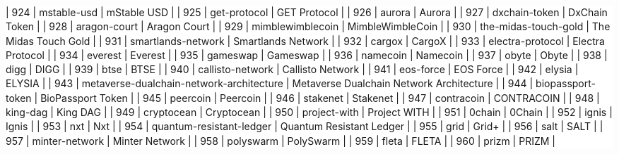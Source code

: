 | 924  	| mstable-usd                              	| mStable USD                              	|
| 925  	| get-protocol                             	| GET Protocol                             	|
| 926  	| aurora                                   	| Aurora                                   	|
| 927  	| dxchain-token                            	| DxChain Token                            	|
| 928  	| aragon-court                             	| Aragon Court                             	|
| 929  	| mimblewimblecoin                         	| MimbleWimbleCoin                         	|
| 930  	| the-midas-touch-gold                     	| The Midas Touch Gold                     	|
| 931  	| smartlands-network                       	| Smartlands Network                       	|
| 932  	| cargox                                   	| CargoX                                   	|
| 933  	| electra-protocol                         	| Electra Protocol                         	|
| 934  	| everest                                  	| Everest                                  	|
| 935  	| gameswap                                 	| Gameswap                                 	|
| 936  	| namecoin                                 	| Namecoin                                 	|
| 937  	| obyte                                    	| Obyte                                    	|
| 938  	| digg                                     	| DIGG                                     	|
| 939  	| btse                                     	| BTSE                                     	|
| 940  	| callisto-network                         	| Callisto Network                         	|
| 941  	| eos-force                                	| EOS Force                                	|
| 942  	| elysia                                   	| ELYSIA                                   	|
| 943  	| metaverse-dualchain-network-architecture 	| Metaverse Dualchain Network Architecture 	|
| 944  	| biopassport-token                        	| BioPassport Token                        	|
| 945  	| peercoin                                 	| Peercoin                                 	|
| 946  	| stakenet                                 	| Stakenet                                 	|
| 947  	| contracoin                               	| CONTRACOIN                               	|
| 948  	| king-dag                                 	| King DAG                                 	|
| 949  	| cryptocean                               	| Cryptocean                               	|
| 950  	| project-with                             	| Project WITH                             	|
| 951  	| 0chain                                   	| 0Chain                                   	|
| 952  	| ignis                                    	| Ignis                                    	|
| 953  	| nxt                                      	| Nxt                                      	|
| 954  	| quantum-resistant-ledger                 	| Quantum Resistant Ledger                 	|
| 955  	| grid                                     	| Grid+                                    	|
| 956  	| salt                                     	| SALT                                     	|
| 957  	| minter-network                           	| Minter Network                           	|
| 958  	| polyswarm                                	| PolySwarm                                	|
| 959  	| fleta                                    	| FLETA                                    	|
| 960  	| prizm                                    	| PRIZM                                    	|